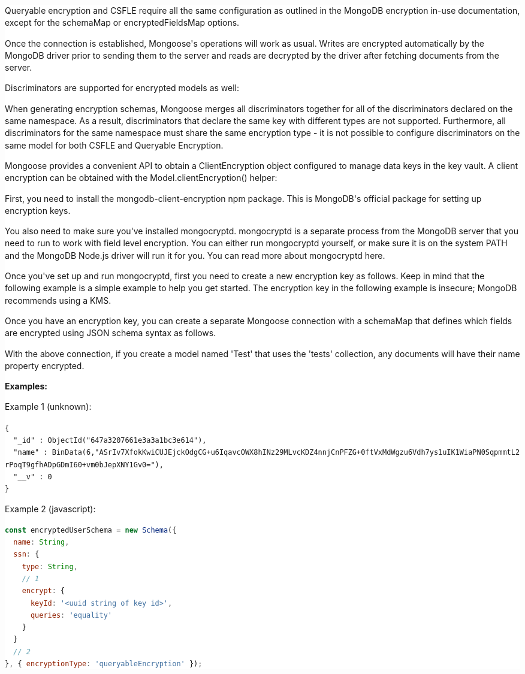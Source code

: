 Queryable encryption and CSFLE require all the same configuration as outlined in the MongoDB encryption in-use documentation, except for the schemaMap or encryptedFieldsMap options.

Once the connection is established, Mongoose's operations will work as usual. Writes are encrypted automatically by the MongoDB driver prior to sending them to the server and reads are decrypted by the driver after fetching documents from the server.

Discriminators are supported for encrypted models as well:

When generating encryption schemas, Mongoose merges all discriminators together for all of the discriminators declared on the same namespace. As a result, discriminators that declare the same key with different types are not supported. Furthermore, all discriminators for the same namespace must share the same encryption type - it is not possible to configure discriminators on the same model for both CSFLE and Queryable Encryption.

Mongoose provides a convenient API to obtain a ClientEncryption object configured to manage data keys in the key vault. A client encryption can be obtained with the Model.clientEncryption() helper:

First, you need to install the mongodb-client-encryption npm package. This is MongoDB's official package for setting up encryption keys.

You also need to make sure you've installed mongocryptd. mongocryptd is a separate process from the MongoDB server that you need to run to work with field level encryption. You can either run mongocryptd yourself, or make sure it is on the system PATH and the MongoDB Node.js driver will run it for you. You can read more about mongocryptd here.

Once you've set up and run mongocryptd, first you need to create a new encryption key as follows. Keep in mind that the following example is a simple example to help you get started. The encryption key in the following example is insecure; MongoDB recommends using a KMS.

Once you have an encryption key, you can create a separate Mongoose connection with a schemaMap that defines which fields are encrypted using JSON schema syntax as follows.

With the above connection, if you create a model named 'Test' that uses the 'tests' collection, any documents will have their name property encrypted.

**Examples:**

Example 1 (unknown):
```unknown
{
  "_id" : ObjectId("647a3207661e3a3a1bc3e614"),
  "name" : BinData(6,"ASrIv7XfokKwiCUJEjckOdgCG+u6IqavcOWX8hINz29MLvcKDZ4nnjCnPFZG+0ftVxMdWgzu6Vdh7ys1uIK1WiaPN0SqpmmtL2rPoqT9gfhADpGDmI60+vm0bJepXNY1Gv0="),
  "__v" : 0
}
```

Example 2 (javascript):
```javascript
const encryptedUserSchema = new Schema({ 
  name: String,
  ssn: { 
    type: String, 
    // 1
    encrypt: { 
      keyId: '<uuid string of key id>',
      queries: 'equality'
    }
  }
  // 2
}, { encryptionType: 'queryableEncryption' });
```
